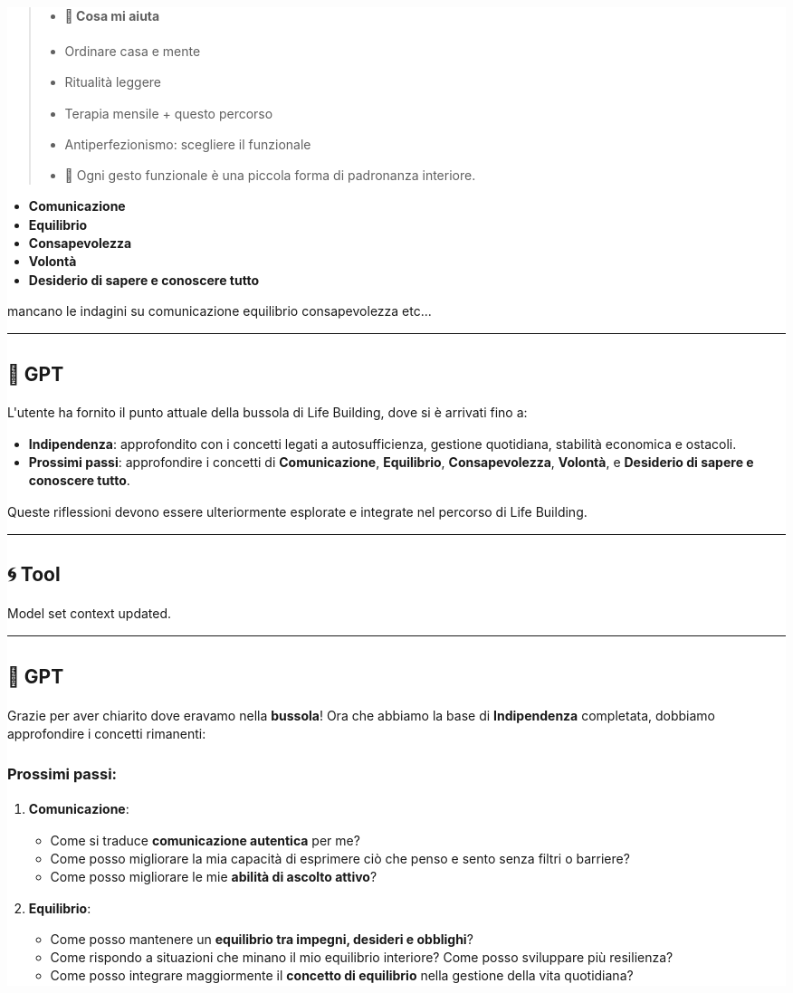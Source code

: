    > 
   > - #### 🔹 Cosa mi aiuta
   > - Ordinare casa e mente
   > - Ritualità leggere
   > - Terapia mensile + questo percorso
   > - Antiperfezionismo: scegliere il funzionale
   > 
   > - 📌 Ogni gesto funzionale è una piccola forma di padronanza interiore.
- **Comunicazione**
- **Equilibrio**
- **Consapevolezza**
- **Volontà**
- **Desiderio di sapere e conoscere tutto**

mancano le indagini su comunicazione equilibrio consapevolezza etc...

---

## 🤖 **GPT**

L'utente ha fornito il punto attuale della bussola di Life Building, dove si è arrivati fino a:

- **Indipendenza**: approfondito con i concetti legati a autosufficienza, gestione quotidiana, stabilità economica e ostacoli.
- **Prossimi passi**: approfondire i concetti di **Comunicazione**, **Equilibrio**, **Consapevolezza**, **Volontà**, e **Desiderio di sapere e conoscere tutto**.

Queste riflessioni devono essere ulteriormente esplorate e integrate nel percorso di Life Building.

---

## 🌀 **Tool**

Model set context updated.

---

## 🤖 **GPT**

Grazie per aver chiarito dove eravamo nella **bussola**! Ora che abbiamo la base di **Indipendenza** completata, dobbiamo approfondire i concetti rimanenti:

### **Prossimi passi:**
1. **Comunicazione**:
   - Come si traduce **comunicazione autentica** per me? 
   - Come posso migliorare la mia capacità di esprimere ciò che penso e sento senza filtri o barriere?
   - Come posso migliorare le mie **abilità di ascolto attivo**?

2. **Equilibrio**:
   - Come posso mantenere un **equilibrio tra impegni, desideri e obblighi**?
   - Come rispondo a situazioni che minano il mio equilibrio interiore? Come posso sviluppare più resilienza?
   - Come posso integrare maggiormente il **concetto di equilibrio** nella gestione della vita quotidiana?
